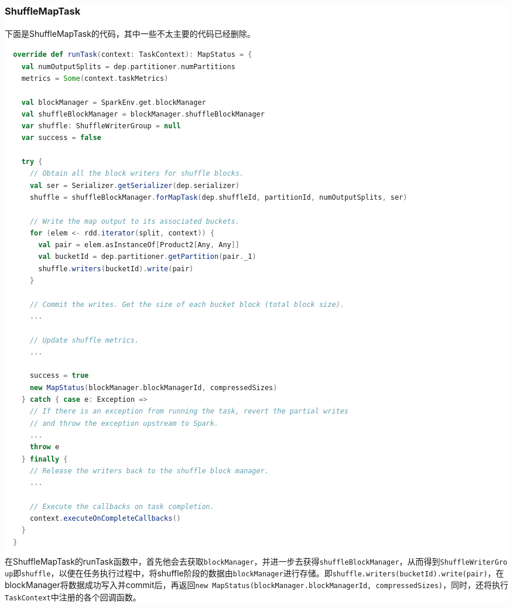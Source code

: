 ### ShuffleMapTask
下面是ShuffleMapTask的代码，其中一些不太主要的代码已经删除。
``` scala
  override def runTask(context: TaskContext): MapStatus = {
    val numOutputSplits = dep.partitioner.numPartitions
    metrics = Some(context.taskMetrics)

    val blockManager = SparkEnv.get.blockManager
    val shuffleBlockManager = blockManager.shuffleBlockManager
    var shuffle: ShuffleWriterGroup = null
    var success = false

    try {
      // Obtain all the block writers for shuffle blocks.
      val ser = Serializer.getSerializer(dep.serializer)
      shuffle = shuffleBlockManager.forMapTask(dep.shuffleId, partitionId, numOutputSplits, ser)

      // Write the map output to its associated buckets.
      for (elem <- rdd.iterator(split, context)) {
        val pair = elem.asInstanceOf[Product2[Any, Any]]
        val bucketId = dep.partitioner.getPartition(pair._1)
        shuffle.writers(bucketId).write(pair)
      }

      // Commit the writes. Get the size of each bucket block (total block size).
      ...

      // Update shuffle metrics.
      ...

      success = true
      new MapStatus(blockManager.blockManagerId, compressedSizes)
    } catch { case e: Exception =>
      // If there is an exception from running the task, revert the partial writes
      // and throw the exception upstream to Spark.
      ...
      throw e
    } finally {
      // Release the writers back to the shuffle block manager.
      ...

      // Execute the callbacks on task completion.
      context.executeOnCompleteCallbacks()
    }
  }
```
在ShuffleMapTask的runTask函数中，首先他会去获取`blockManager`，并进一步去获得`shuffleBlockManager`，从而得到`ShuffleWriterGroup`即`shuffle`，以便在任务执行过程中，将shuffle阶段的数据由`blockManager`进行存储。即`shuffle.writers(bucketId).write(pair)`，在blockManager将数据成功写入并commit后，再返回`new MapStatus(blockManager.blockManagerId, compressedSizes)`，同时，还将执行`TaskContext`中注册的各个回调函数。

